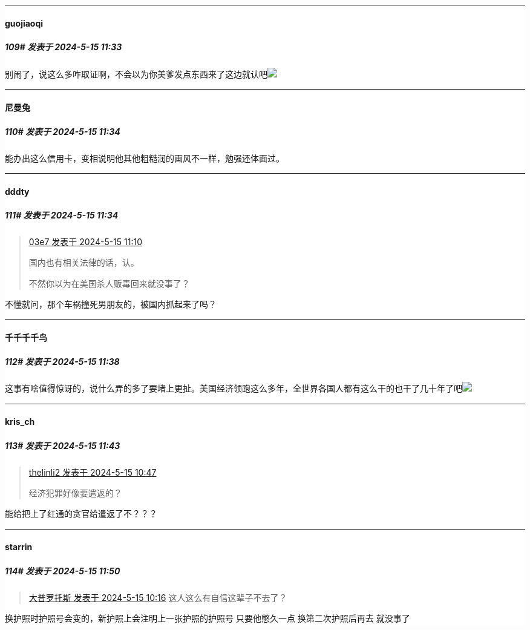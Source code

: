 *****

####  guojiaoqi  
##### 109#       发表于 2024-5-15 11:33

别闹了，说这么多咋取证啊，不会以为你美爹发点东西来了这边就认吧<img src="https://static.saraba1st.com/image/smiley/face2017/068.png" referrerpolicy="no-referrer">

*****

####  尼曼兔  
##### 110#       发表于 2024-5-15 11:34

能办出这么信用卡，变相说明他其他粗糙润的画风不一样，勉强还体面过。

*****

####  dddty  
##### 111#       发表于 2024-5-15 11:34

<blockquote><a href="httphttps://bbs.saraba1st.com/2b/forum.php?mod=redirect&amp;goto=findpost&amp;pid=64925489&amp;ptid=2183836" target="_blank">03e7 发表于 2024-5-15 11:10</a>

国内也有相关法律的话，认。

不然你以为在美国杀人贩毒回来就没事了？</blockquote>
不懂就问，那个车祸撞死男朋友的，被国内抓起来了吗？


*****

####  千千千千鸟  
##### 112#       发表于 2024-5-15 11:38

这事有啥值得惊讶的，说什么弄的多了要堵上更扯。美国经济领跑这么多年，全世界各国人都有这么干的也干了几十年了吧<img src="https://static.saraba1st.com/image/smiley/face2017/001.png" referrerpolicy="no-referrer">


*****

####  kris_ch  
##### 113#       发表于 2024-5-15 11:43

<blockquote><a href="httphttps://bbs.saraba1st.com/2b/forum.php?mod=redirect&amp;goto=findpost&amp;pid=64925205&amp;ptid=2183836" target="_blank">thelinli2 发表于 2024-5-15 10:47</a>

经济犯罪好像要遣返的？</blockquote>
能给把上了红通的贪官给遣返了不？？？


*****

####  starrin  
##### 114#       发表于 2024-5-15 11:50

<blockquote><a href="httphttps://bbs.saraba1st.com/2b/forum.php?mod=redirect&amp;goto=findpost&amp;pid=64924864&amp;ptid=2183836" target="_blank">大普罗托斯 发表于 2024-5-15 10:16</a>
这人这么有自信这辈子不去了？</blockquote>
换护照时护照号会变的，新护照上会注明上一张护照的护照号
只要他憋久一点
换第二次护照后再去
就没事了
